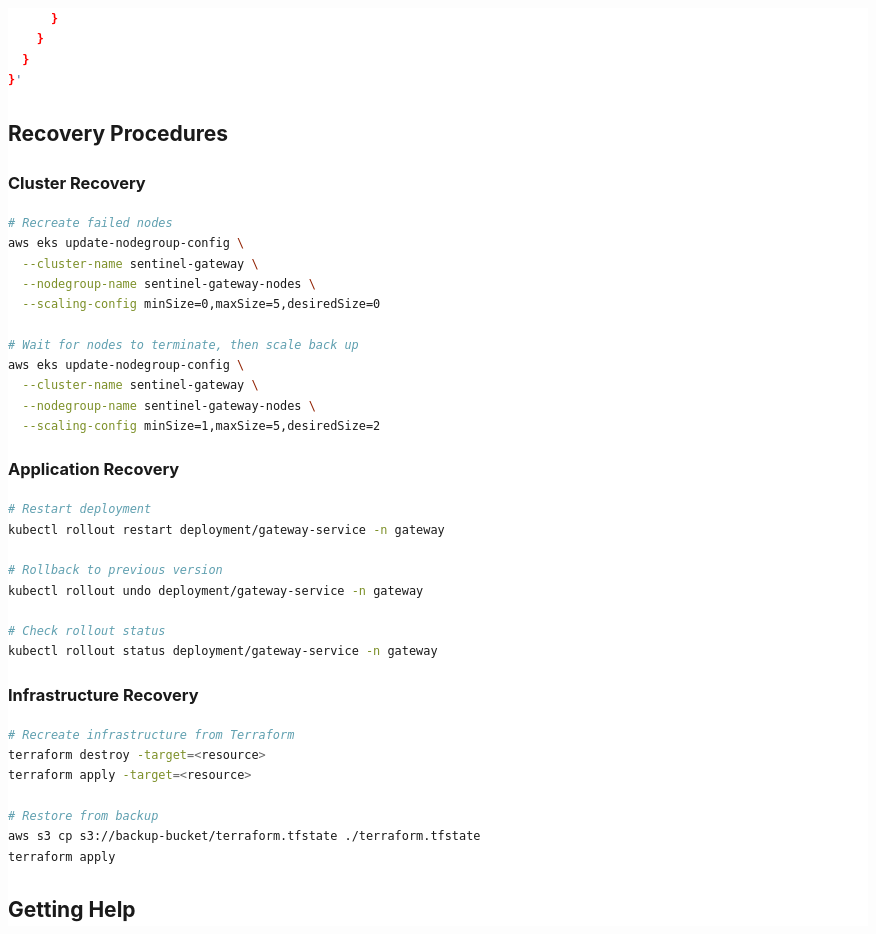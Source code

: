 ```bash
      }
    }
  }
}'
```

## Recovery Procedures

### Cluster Recovery

```bash
# Recreate failed nodes
aws eks update-nodegroup-config \
  --cluster-name sentinel-gateway \
  --nodegroup-name sentinel-gateway-nodes \
  --scaling-config minSize=0,maxSize=5,desiredSize=0

# Wait for nodes to terminate, then scale back up
aws eks update-nodegroup-config \
  --cluster-name sentinel-gateway \
  --nodegroup-name sentinel-gateway-nodes \
  --scaling-config minSize=1,maxSize=5,desiredSize=2
```

### Application Recovery

```bash
# Restart deployment
kubectl rollout restart deployment/gateway-service -n gateway

# Rollback to previous version
kubectl rollout undo deployment/gateway-service -n gateway

# Check rollout status
kubectl rollout status deployment/gateway-service -n gateway
```

### Infrastructure Recovery

```bash
# Recreate infrastructure from Terraform
terraform destroy -target=<resource>
terraform apply -target=<resource>

# Restore from backup
aws s3 cp s3://backup-bucket/terraform.tfstate ./terraform.tfstate
terraform apply
```

## Getting Help

